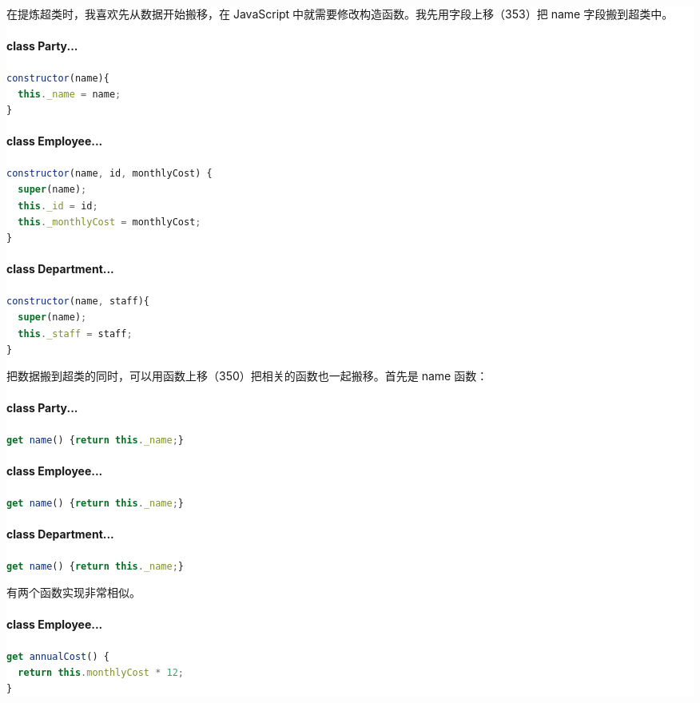 ```js
```

在提炼超类时，我喜欢先从数据开始搬移，在 JavaScript 中就需要修改构造函数。我先用字段上移（353）把 name 字段搬到超类中。

#### class Party...

```js
constructor(name){
  this._name = name;
}
```

#### class Employee...

```js
constructor(name, id, monthlyCost) {
  super(name);
  this._id = id;
  this._monthlyCost = monthlyCost;
}
```

#### class Department...

```js
constructor(name, staff){
  super(name);
  this._staff = staff;
}
```

把数据搬到超类的同时，可以用函数上移（350）把相关的函数也一起搬移。首先是 name 函数：

#### class Party...

```js
get name() {return this._name;}
```

#### class Employee...

```js
get name() {return this._name;}
```

#### class Department...

```js
get name() {return this._name;}
```

有两个函数实现非常相似。

#### class Employee...

```js
get annualCost() {
  return this.monthlyCost * 12;
}
```
